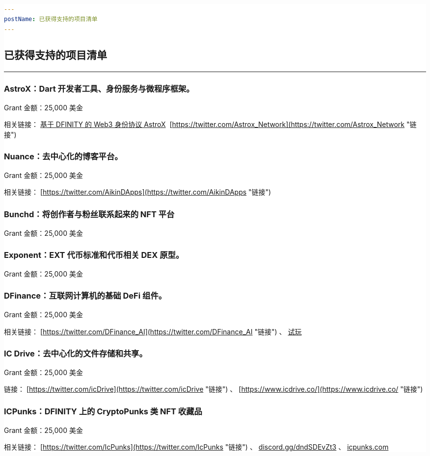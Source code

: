 ```yaml
---
postName: 已获得支持的项目清单
---
```


## 已获得支持的项目清单
---

### AstroX：Dart 开发者工具、身份服务与微程序框架。

Grant 金额：25,000 美金


相关链接： [基于 DFINITY 的 Web3 身份协议 AstroX](https://icpleague.com/thread/176 "链接")  [https://twitter.com/Astrox_Network](https://twitter.com/Astrox_Network "链接")

### Nuance：去中心化的博客平台。

Grant 金额：25,000 美金


相关链接： [https://twitter.com/AikinDApps](https://twitter.com/AikinDApps "链接") 

### Bunchd：将创作者与粉丝联系起来的 NFT 平台

Grant 金额：25,000 美金

### Exponent：EXT 代币标准和代币相关 DEX 原型。

Grant 金额：25,000 美金

### DFinance：互联网计算机的基础 DeFi 组件。

Grant 金额：25,000 美金


相关链接： [https://twitter.com/DFinance_AI](https://twitter.com/DFinance_AI "链接") 、 [试玩](https://6t2ym-6aaaa-aaaah-qaawa-cai.raw.ic0.app/#/ "链接")

### IC Drive：去中心化的文件存储和共享。

Grant 金额：25,000 美金


链接： [https://twitter.com/icDrive](https://twitter.com/icDrive "链接") 、 [https://www.icdrive.co/](https://www.icdrive.co/ "链接")

### ICPunks：DFINITY 上的 CryptoPunks 类 NFT 收藏品

Grant 金额：25,000 美金


相关链接： [https://twitter.com/IcPunks](https://twitter.com/IcPunks "链接") 、 [discord.gg/dndSDEvZt3](https://t.co/THBM8xMXI0?amp=1 "链接") 、 [icpunks.com](https://t.co/ra0w6yEtPN?amp=1 "链接")
